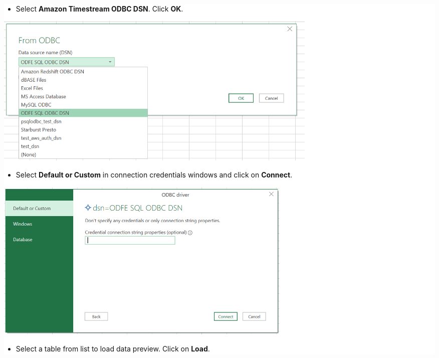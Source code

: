 * Select **Amazon Timestream ODBC DSN**. Click **OK**.

<img src="img/from_odbc_dsn.png" width="600">

* Select **Default or Custom** in connection credentials windows and click on **Connect**.

<img src="img/from_odbc_auth.png" width="550">

* Select a table from list to load data preview. Click on **Load**.
